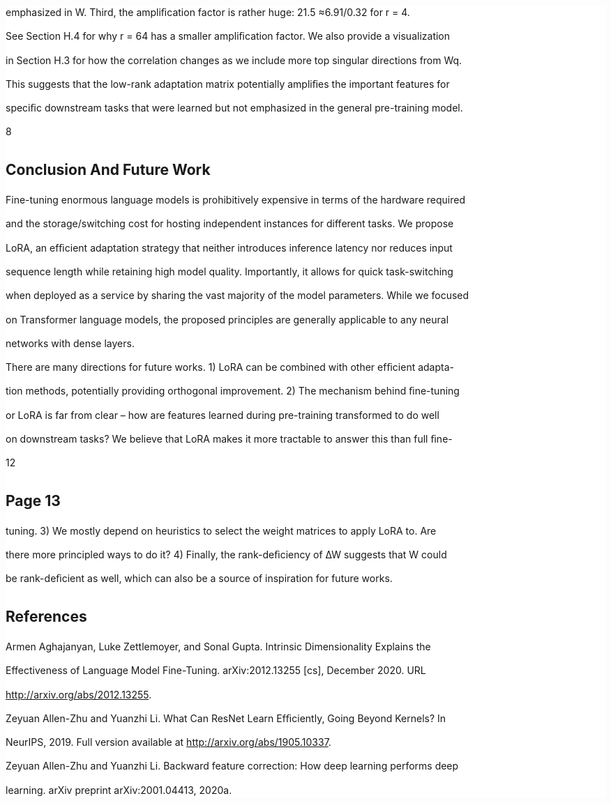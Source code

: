 emphasized in W. Third, the ampliﬁcation factor is rather huge: 21.5 ≈6.91/0.32 for r = 4.

See Section H.4 for why r = 64 has a smaller ampliﬁcation factor. We also provide a visualization

in Section H.3 for how the correlation changes as we include more top singular directions from Wq.

This suggests that the low-rank adaptation matrix potentially ampliﬁes the important features for

speciﬁc downstream tasks that were learned but not emphasized in the general pre-training model.

8

## Conclusion And Future Work

Fine-tuning enormous language models is prohibitively expensive in terms of the hardware required

and the storage/switching cost for hosting independent instances for different tasks. We propose

LoRA, an efﬁcient adaptation strategy that neither introduces inference latency nor reduces input

sequence length while retaining high model quality. Importantly, it allows for quick task-switching

when deployed as a service by sharing the vast majority of the model parameters. While we focused

on Transformer language models, the proposed principles are generally applicable to any neural

networks with dense layers.

There are many directions for future works. 1) LoRA can be combined with other efﬁcient adapta-

tion methods, potentially providing orthogonal improvement. 2) The mechanism behind ﬁne-tuning

or LoRA is far from clear – how are features learned during pre-training transformed to do well

on downstream tasks? We believe that LoRA makes it more tractable to answer this than full ﬁne-

12

## Page 13

tuning. 3) We mostly depend on heuristics to select the weight matrices to apply LoRA to. Are

there more principled ways to do it? 4) Finally, the rank-deﬁciency of ∆W suggests that W could

be rank-deﬁcient as well, which can also be a source of inspiration for future works.

## References

Armen Aghajanyan, Luke Zettlemoyer, and Sonal Gupta. Intrinsic Dimensionality Explains the

Effectiveness of Language Model Fine-Tuning. arXiv:2012.13255 [cs], December 2020. URL

http://arxiv.org/abs/2012.13255.

Zeyuan Allen-Zhu and Yuanzhi Li. What Can ResNet Learn Efﬁciently, Going Beyond Kernels? In

NeurIPS, 2019. Full version available at http://arxiv.org/abs/1905.10337.

Zeyuan Allen-Zhu and Yuanzhi Li. Backward feature correction: How deep learning performs deep

learning. arXiv preprint arXiv:2001.04413, 2020a.
